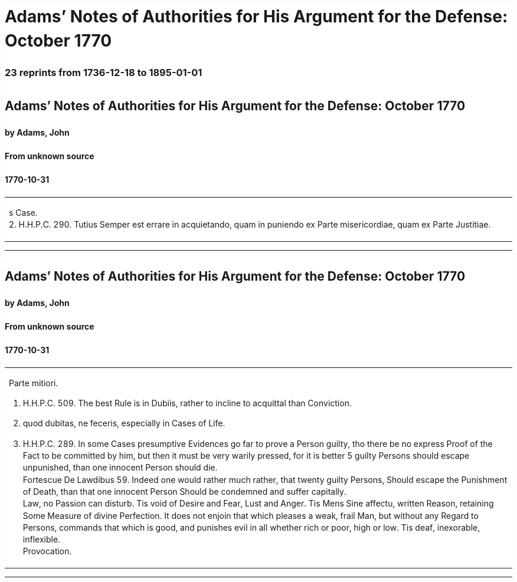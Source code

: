 
# Adams’ Notes of Authorities for His Argument for the Defense: October 1770

### 23 reprints from 1736-12-18 to 1895-01-01

## Adams’ Notes of Authorities for His Argument for the Defense: October 1770

#### by Adams, John

#### From unknown source

#### 1770-10-31

<table style="width: 100%;"><tr><td style="width: 50%">

s Case.  
2. H.H.P.C. 290. Tutius Semper est errare in acquietando, quam in puniendo ex Parte misericordiae, quam ex Parte Justitiae.
</td></tr></table>

---

## Adams’ Notes of Authorities for His Argument for the Defense: October 1770

#### by Adams, John

#### From unknown source

#### 1770-10-31

<table style="width: 100%;"><tr><td style="width: 50%">

Parte mitiori.  
1. H.H.P.C. 509. The best Rule is in Dubiis, rather to incline to acquittal than Conviction.  
  
300. quod dubitas, ne feceris, especially in Cases of Life.  
2. H.H.P.C. 289. In some Cases presumptive Evidences go far to prove a Person guilty, tho there be no express Proof of the Fact to be committed by him, but then it must be very warily pressed, for it is better 5 guilty Persons should escape unpunished, than one innocent Person should die.  
Fortescue De Lawdibus 59. Indeed one would rather much rather, that twenty guilty Persons, Should escape the Punishment of Death, than that one innocent Person Should be condemned and suffer capitally.  
Law, no Passion can disturb. Tis void of Desire and Fear, Lust and Anger. Tis Mens Sine affectu, written Reason, retaining Some Measure of divine Perfection. It does not enjoin that which pleases a weak, frail Man, but without any Regard to Persons, commands that which is good, and punishes evil in all whether rich or poor, high or low. Tis deaf, inexorable, inflexible.  
Provocation.
</td></tr></table>

---